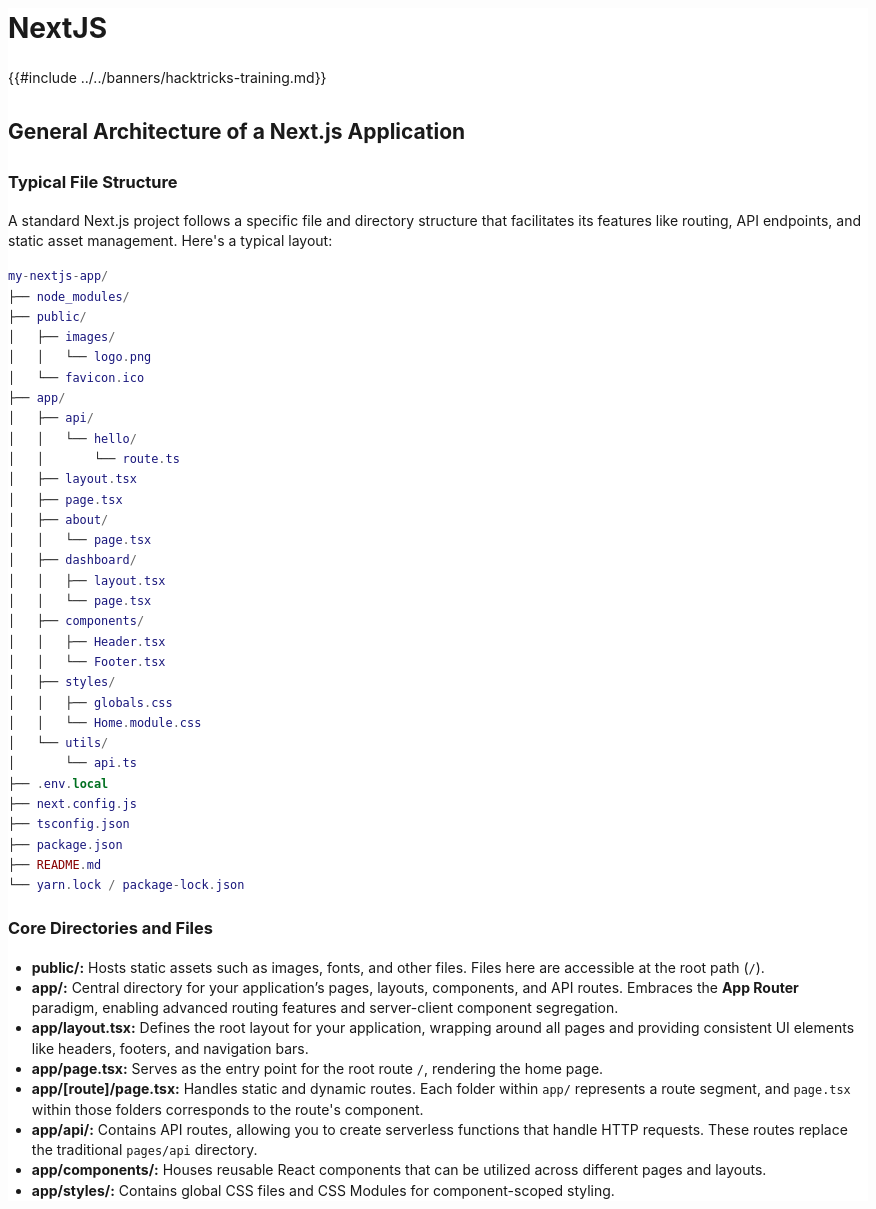 # NextJS

{{#include ../../banners/hacktricks-training.md}}

## General Architecture of a Next.js Application

### Typical File Structure

A standard Next.js project follows a specific file and directory structure that facilitates its features like routing, API endpoints, and static asset management. Here's a typical layout:

```lua
my-nextjs-app/
├── node_modules/
├── public/
│   ├── images/
│   │   └── logo.png
│   └── favicon.ico
├── app/
│   ├── api/
│   │   └── hello/
│   │       └── route.ts
│   ├── layout.tsx
│   ├── page.tsx
│   ├── about/
│   │   └── page.tsx
│   ├── dashboard/
│   │   ├── layout.tsx
│   │   └── page.tsx
│   ├── components/
│   │   ├── Header.tsx
│   │   └── Footer.tsx
│   ├── styles/
│   │   ├── globals.css
│   │   └── Home.module.css
│   └── utils/
│       └── api.ts
├── .env.local
├── next.config.js
├── tsconfig.json
├── package.json
├── README.md
└── yarn.lock / package-lock.json

```

### Core Directories and Files

- **public/:** Hosts static assets such as images, fonts, and other files. Files here are accessible at the root path (`/`).
- **app/:** Central directory for your application’s pages, layouts, components, and API routes. Embraces the **App Router** paradigm, enabling advanced routing features and server-client component segregation.
- **app/layout.tsx:** Defines the root layout for your application, wrapping around all pages and providing consistent UI elements like headers, footers, and navigation bars.
- **app/page.tsx:** Serves as the entry point for the root route `/`, rendering the home page.
- **app/\[route]/page.tsx:** Handles static and dynamic routes. Each folder within `app/` represents a route segment, and `page.tsx` within those folders corresponds to the route's component.
- **app/api/:** Contains API routes, allowing you to create serverless functions that handle HTTP requests. These routes replace the traditional `pages/api` directory.
- **app/components/:** Houses reusable React components that can be utilized across different pages and layouts.
- **app/styles/:** Contains global CSS files and CSS Modules for component-scoped styling.